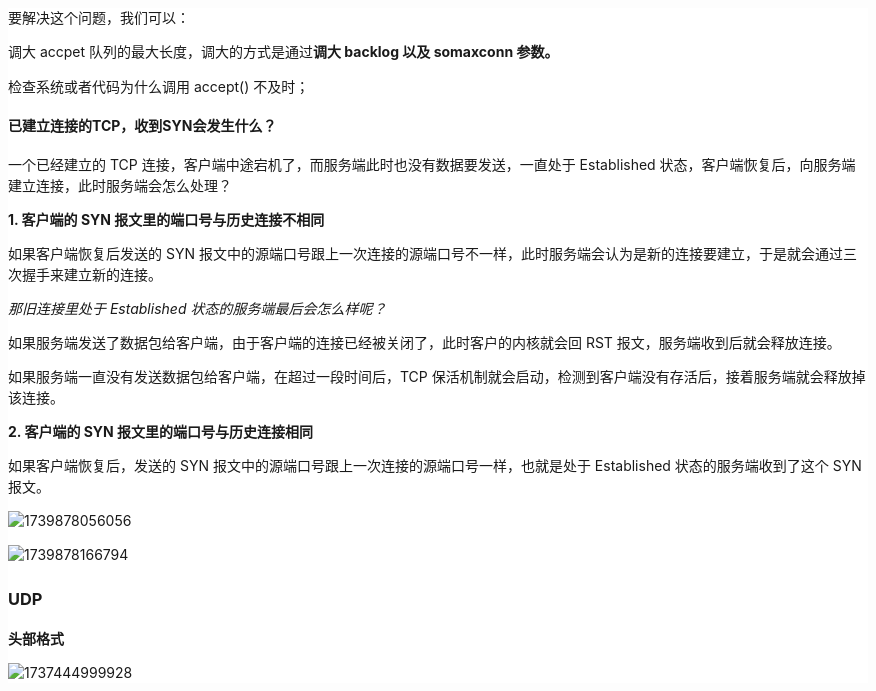 要解决这个问题，我们可以：

调大 accpet 队列的最大长度，调大的方式是通过**调大 backlog 以及 somaxconn 参数。**

检查系统或者代码为什么调用 accept() 不及时；

#### 已建立连接的TCP，收到SYN会发生什么？

一个已经建立的 TCP 连接，客户端中途宕机了，而服务端此时也没有数据要发送，一直处于 Established 状态，客户端恢复后，向服务端建立连接，此时服务端会怎么处理？

**1. 客户端的 SYN 报文里的端口号与历史连接不相同**

如果客户端恢复后发送的 SYN 报文中的源端口号跟上一次连接的源端口号不一样，此时服务端会认为是新的连接要建立，于是就会通过三次握手来建立新的连接。

*那旧连接里处于 Established 状态的服务端最后会怎么样呢？*

如果服务端发送了数据包给客户端，由于客户端的连接已经被关闭了，此时客户的内核就会回 RST 报文，服务端收到后就会释放连接。

如果服务端一直没有发送数据包给客户端，在超过一段时间后，TCP 保活机制就会启动，检测到客户端没有存活后，接着服务端就会释放掉该连接。

**2. 客户端的 SYN 报文里的端口号与历史连接相同**

如果客户端恢复后，发送的 SYN 报文中的源端口号跟上一次连接的源端口号一样，也就是处于 Established 状态的服务端收到了这个 SYN 报文。

![1739878056056](C:\Users\renyu\AppData\Roaming\Typora\typora-user-images\1739878056056.png)

![1739878166794](C:\Users\renyu\AppData\Roaming\Typora\typora-user-images\1739878166794.png)













### UDP

**头部格式**

![1737444999928](C:\Users\renyu\AppData\Roaming\Typora\typora-user-images\1737444999928.png)